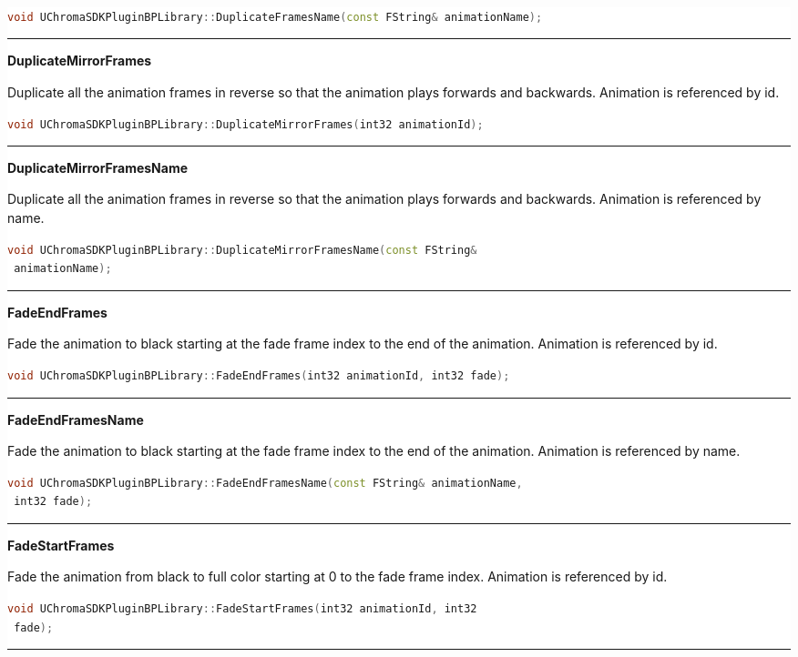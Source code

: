 ```c++
void UChromaSDKPluginBPLibrary::DuplicateFramesName(const FString& animationName);
```

---
<a name="DuplicateMirrorFrames"></a>
**DuplicateMirrorFrames**

Duplicate all the animation frames in reverse so that the animation plays
forwards and backwards. Animation is referenced by id.

```c++
void UChromaSDKPluginBPLibrary::DuplicateMirrorFrames(int32 animationId);
```

---
<a name="DuplicateMirrorFramesName"></a>
**DuplicateMirrorFramesName**

Duplicate all the animation frames in reverse so that the animation plays
forwards and backwards. Animation is referenced by name.

```c++
void UChromaSDKPluginBPLibrary::DuplicateMirrorFramesName(const FString& 
 animationName);
```

---
<a name="FadeEndFrames"></a>
**FadeEndFrames**

Fade the animation to black starting at the fade frame index to the end
of the animation. Animation is referenced by id.

```c++
void UChromaSDKPluginBPLibrary::FadeEndFrames(int32 animationId, int32 fade);
```

---
<a name="FadeEndFramesName"></a>
**FadeEndFramesName**

Fade the animation to black starting at the fade frame index to the end
of the animation. Animation is referenced by name.

```c++
void UChromaSDKPluginBPLibrary::FadeEndFramesName(const FString& animationName, 
 int32 fade);
```

---
<a name="FadeStartFrames"></a>
**FadeStartFrames**

Fade the animation from black to full color starting at 0 to the fade frame
index. Animation is referenced by id.

```c++
void UChromaSDKPluginBPLibrary::FadeStartFrames(int32 animationId, int32 
 fade);
```

---
